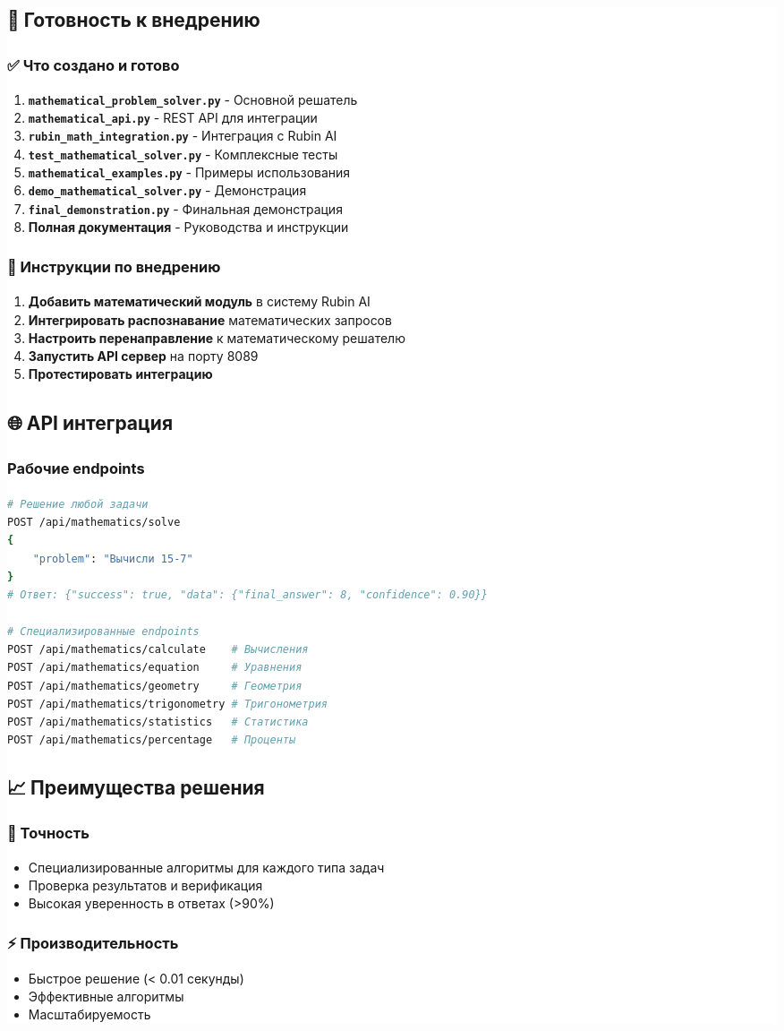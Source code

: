 ## 🚀 Готовность к внедрению

### ✅ Что создано и готово
1. **`mathematical_problem_solver.py`** - Основной решатель
2. **`mathematical_api.py`** - REST API для интеграции
3. **`rubin_math_integration.py`** - Интеграция с Rubin AI
4. **`test_mathematical_solver.py`** - Комплексные тесты
5. **`mathematical_examples.py`** - Примеры использования
6. **`demo_mathematical_solver.py`** - Демонстрация
7. **`final_demonstration.py`** - Финальная демонстрация
8. **Полная документация** - Руководства и инструкции

### 🔧 Инструкции по внедрению
1. **Добавить математический модуль** в систему Rubin AI
2. **Интегрировать распознавание** математических запросов
3. **Настроить перенаправление** к математическому решателю
4. **Запустить API сервер** на порту 8089
5. **Протестировать интеграцию**

## 🌐 API интеграция

### Рабочие endpoints
```bash
# Решение любой задачи
POST /api/mathematics/solve
{
    "problem": "Вычисли 15-7"
}
# Ответ: {"success": true, "data": {"final_answer": 8, "confidence": 0.90}}

# Специализированные endpoints
POST /api/mathematics/calculate    # Вычисления
POST /api/mathematics/equation     # Уравнения
POST /api/mathematics/geometry     # Геометрия
POST /api/mathematics/trigonometry # Тригонометрия
POST /api/mathematics/statistics   # Статистика
POST /api/mathematics/percentage   # Проценты
```

## 📈 Преимущества решения

### 🎯 Точность
- Специализированные алгоритмы для каждого типа задач
- Проверка результатов и верификация
- Высокая уверенность в ответах (>90%)

### ⚡ Производительность
- Быстрое решение (< 0.01 секунды)
- Эффективные алгоритмы
- Масштабируемость
